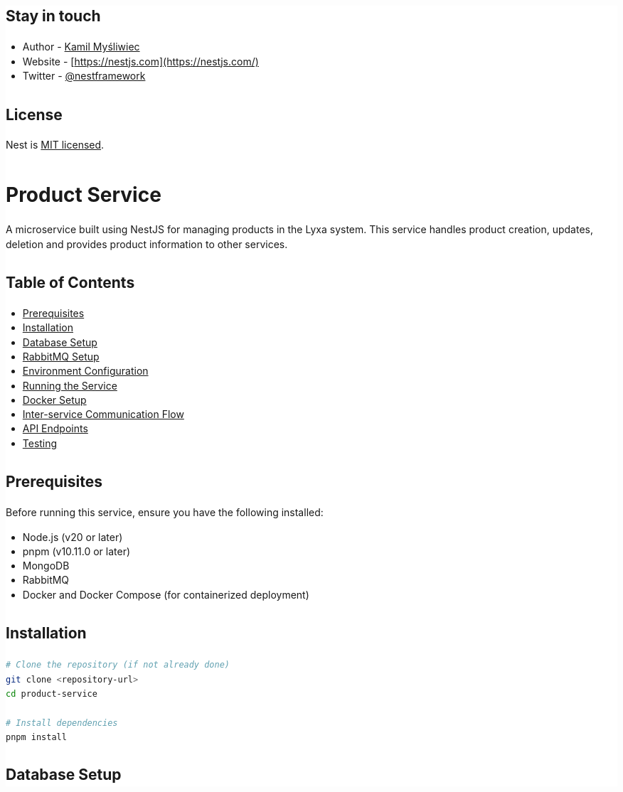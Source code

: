 ## Stay in touch

- Author - [Kamil Myśliwiec](https://twitter.com/kammysliwiec)
- Website - [https://nestjs.com](https://nestjs.com/)
- Twitter - [@nestframework](https://twitter.com/nestframework)

## License

Nest is [MIT licensed](https://github.com/nestjs/nest/blob/master/LICENSE).

# Product Service

A microservice built using NestJS for managing products in the Lyxa system. This service handles product creation, updates, deletion and provides product information to other services.

## Table of Contents
- [Prerequisites](#prerequisites)
- [Installation](#installation)
- [Database Setup](#database-setup)
- [RabbitMQ Setup](#rabbitmq-setup)
- [Environment Configuration](#environment-configuration)
- [Running the Service](#running-the-service)
- [Docker Setup](#docker-setup)
- [Inter-service Communication Flow](#inter-service-communication-flow)
- [API Endpoints](#api-endpoints)
- [Testing](#testing)

## Prerequisites

Before running this service, ensure you have the following installed:

- Node.js (v20 or later)
- pnpm (v10.11.0 or later)
- MongoDB
- RabbitMQ
- Docker and Docker Compose (for containerized deployment)

## Installation

```bash
# Clone the repository (if not already done)
git clone <repository-url>
cd product-service

# Install dependencies
pnpm install
```

## Database Setup
